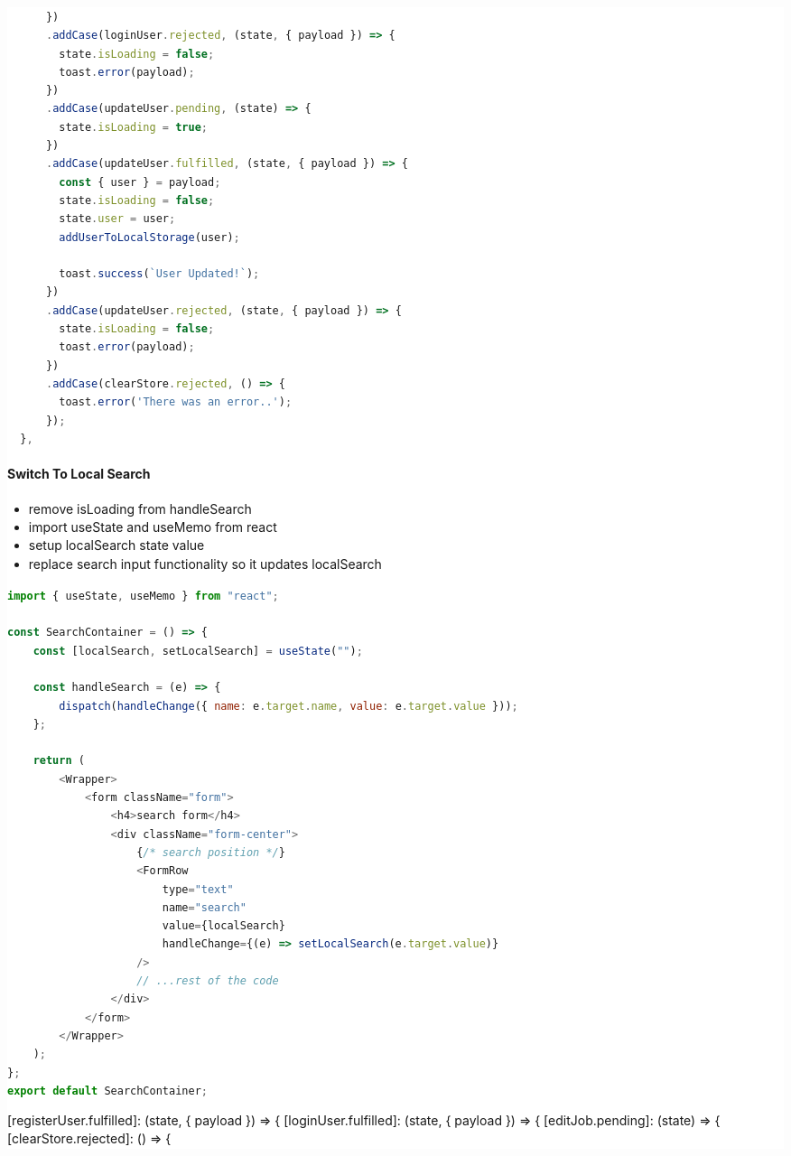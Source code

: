 ```js
      })
      .addCase(loginUser.rejected, (state, { payload }) => {
        state.isLoading = false;
        toast.error(payload);
      })
      .addCase(updateUser.pending, (state) => {
        state.isLoading = true;
      })
      .addCase(updateUser.fulfilled, (state, { payload }) => {
        const { user } = payload;
        state.isLoading = false;
        state.user = user;
        addUserToLocalStorage(user);

        toast.success(`User Updated!`);
      })
      .addCase(updateUser.rejected, (state, { payload }) => {
        state.isLoading = false;
        toast.error(payload);
      })
      .addCase(clearStore.rejected, () => {
        toast.error('There was an error..');
      });
  },
```

#### Switch To Local Search

-   remove isLoading from handleSearch
-   import useState and useMemo from react
-   setup localSearch state value
-   replace search input functionality so it updates localSearch

```js
import { useState, useMemo } from "react";

const SearchContainer = () => {
    const [localSearch, setLocalSearch] = useState("");

    const handleSearch = (e) => {
        dispatch(handleChange({ name: e.target.name, value: e.target.value }));
    };

    return (
        <Wrapper>
            <form className="form">
                <h4>search form</h4>
                <div className="form-center">
                    {/* search position */}
                    <FormRow
                        type="text"
                        name="search"
                        value={localSearch}
                        handleChange={(e) => setLocalSearch(e.target.value)}
                    />
                    // ...rest of the code
                </div>
            </form>
        </Wrapper>
    );
};
export default SearchContainer;
```


[registerUser.fulfilled]: (state, { payload }) => {
[loginUser.fulfilled]: (state, { payload }) => {
  [editJob.pending]: (state) => {
  [clearStore.rejected]: () => {